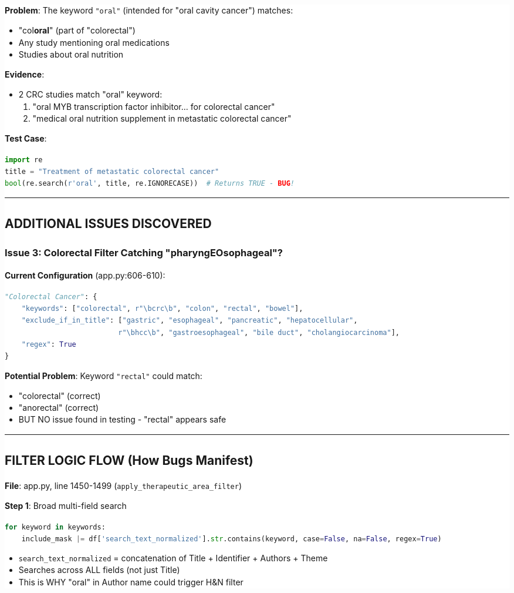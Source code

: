**Problem**: The keyword `"oral"` (intended for "oral cavity cancer") matches:
- "col**oral**" (part of "colorectal")
- Any study mentioning oral medications
- Studies about oral nutrition

**Evidence**:
- 2 CRC studies match "oral" keyword:
  1. "oral MYB transcription factor inhibitor... for colorectal cancer"
  2. "medical oral nutrition supplement in metastatic colorectal cancer"

**Test Case**:
```python
import re
title = "Treatment of metastatic colorectal cancer"
bool(re.search(r'oral', title, re.IGNORECASE))  # Returns TRUE - BUG!
```

---

## ADDITIONAL ISSUES DISCOVERED

### Issue 3: Colorectal Filter Catching "pharyng**EOsophageal**"?

**Current Configuration** (app.py:606-610):
```python
"Colorectal Cancer": {
    "keywords": ["colorectal", r"\bcrc\b", "colon", "rectal", "bowel"],
    "exclude_if_in_title": ["gastric", "esophageal", "pancreatic", "hepatocellular",
                           r"\bhcc\b", "gastroesophageal", "bile duct", "cholangiocarcinoma"],
    "regex": True
}
```

**Potential Problem**: Keyword `"rectal"` could match:
- "colorectal" (correct)
- "anorectal" (correct)
- BUT NO issue found in testing - "rectal" appears safe

---

## FILTER LOGIC FLOW (How Bugs Manifest)

**File**: app.py, line 1450-1499 (`apply_therapeutic_area_filter`)

**Step 1**: Broad multi-field search
```python
for keyword in keywords:
    include_mask |= df['search_text_normalized'].str.contains(keyword, case=False, na=False, regex=True)
```
- `search_text_normalized` = concatenation of Title + Identifier + Authors + Theme
- Searches across ALL fields (not just Title)
- This is WHY "oral" in Author name could trigger H&N filter
